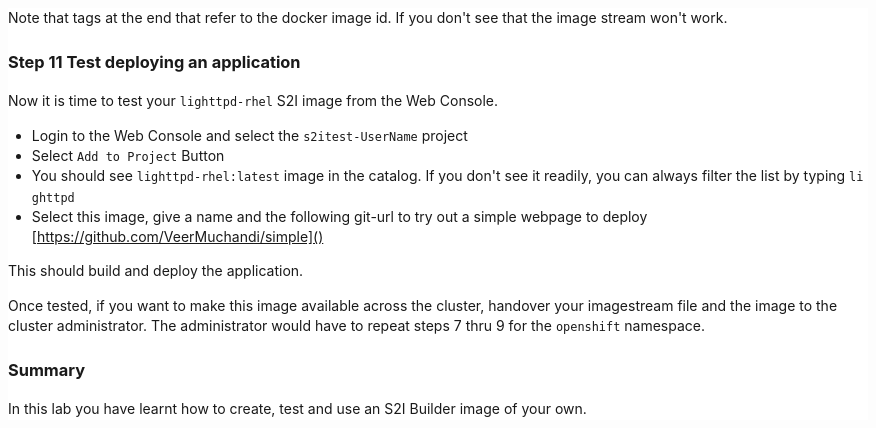 Note that tags at the end that refer to the docker image id. If you don't see that the image stream won't work.

### Step 11 Test deploying an application

Now it is time to test your `lighttpd-rhel` S2I image from the Web Console.

* Login to the Web Console and select the `s2itest-UserName` project
* Select `Add to Project` Button
* You should see `lighttpd-rhel:latest` image in the catalog. If you don't see it readily, you can always filter the list by typing `lighttpd`
* Select this image, give a name and the following git-url to try out a simple webpage to deploy [https://github.com/VeerMuchandi/simple]()

This should build and deploy the application.



Once tested, if you want to make this image available across the cluster, handover your imagestream file and the image to the cluster administrator. The administrator would have to repeat steps 7 thru 9 for the `openshift` namespace.

### Summary

In this lab you have learnt how to create, test and use an S2I Builder image of your own.




















 














